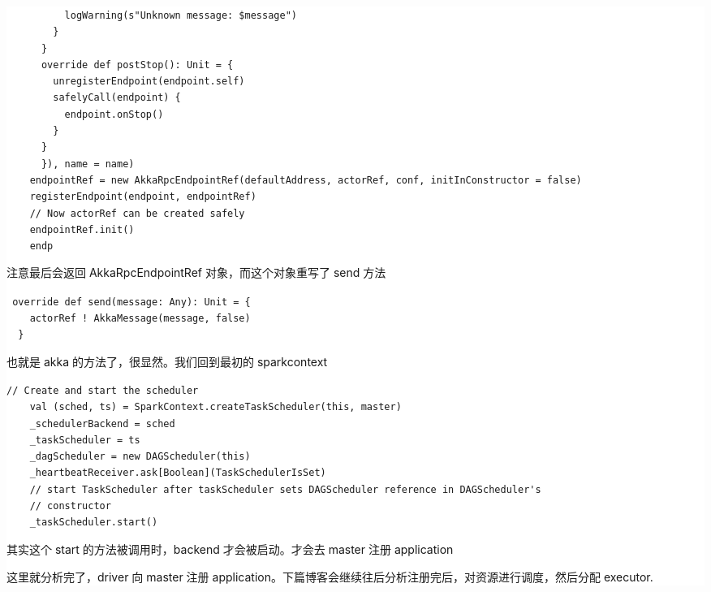               logWarning(s"Unknown message: $message")
            }
          }
          override def postStop(): Unit = {
            unregisterEndpoint(endpoint.self)
            safelyCall(endpoint) {
              endpoint.onStop()
            }
          }
          }), name = name)
        endpointRef = new AkkaRpcEndpointRef(defaultAddress, actorRef, conf, initInConstructor = false)
        registerEndpoint(endpoint, endpointRef)
        // Now actorRef can be created safely
        endpointRef.init()
        endp

注意最后会返回 AkkaRpcEndpointRef 对象，而这个对象重写了 send 方法

     override def send(message: Any): Unit = {
        actorRef ! AkkaMessage(message, false)
      }

也就是 akka 的方法了，很显然。我们回到最初的 sparkcontext

    // Create and start the scheduler
        val (sched, ts) = SparkContext.createTaskScheduler(this, master)
        _schedulerBackend = sched
        _taskScheduler = ts
        _dagScheduler = new DAGScheduler(this)
        _heartbeatReceiver.ask[Boolean](TaskSchedulerIsSet)
        // start TaskScheduler after taskScheduler sets DAGScheduler reference in DAGScheduler's
        // constructor
        _taskScheduler.start()

其实这个 start 的方法被调用时，backend 才会被启动。才会去 master 注册 application

这里就分析完了，driver 向 master 注册 application。下篇博客会继续往后分析注册完后，对资源进行调度，然后分配 executor.
